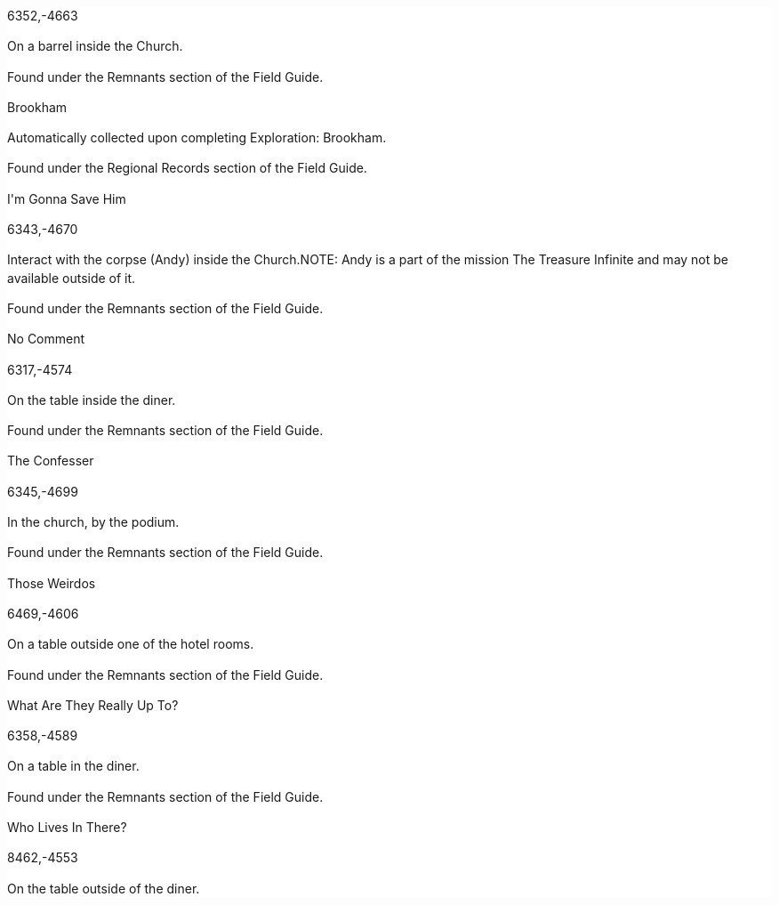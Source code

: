 6352,-4663

On a barrel inside the Church.

Found under the Remnants section of the Field Guide.


Brookham



Automatically collected upon completing Exploration: Brookham.

Found under the Regional Records section of the Field Guide.


I'm Gonna Save Him

6343,-4670

Interact with the corpse (Andy) inside the Church.NOTE: Andy is a part of the mission The Treasure Infinite and may not be available outside of it.

Found under the Remnants section of the Field Guide.


No Comment

6317,-4574

On the table inside the diner.

Found under the Remnants section of the Field Guide.


The Confesser

6345,-4699

In the church, by the podium.

Found under the Remnants section of the Field Guide.


Those Weirdos

6469,-4606

On a table outside one of the hotel rooms.

Found under the Remnants section of the Field Guide.


What Are They Really Up To?

6358,-4589

On a table in the diner.

Found under the Remnants section of the Field Guide.


Who Lives In There?

8462,-4553

On the table outside of the diner.

